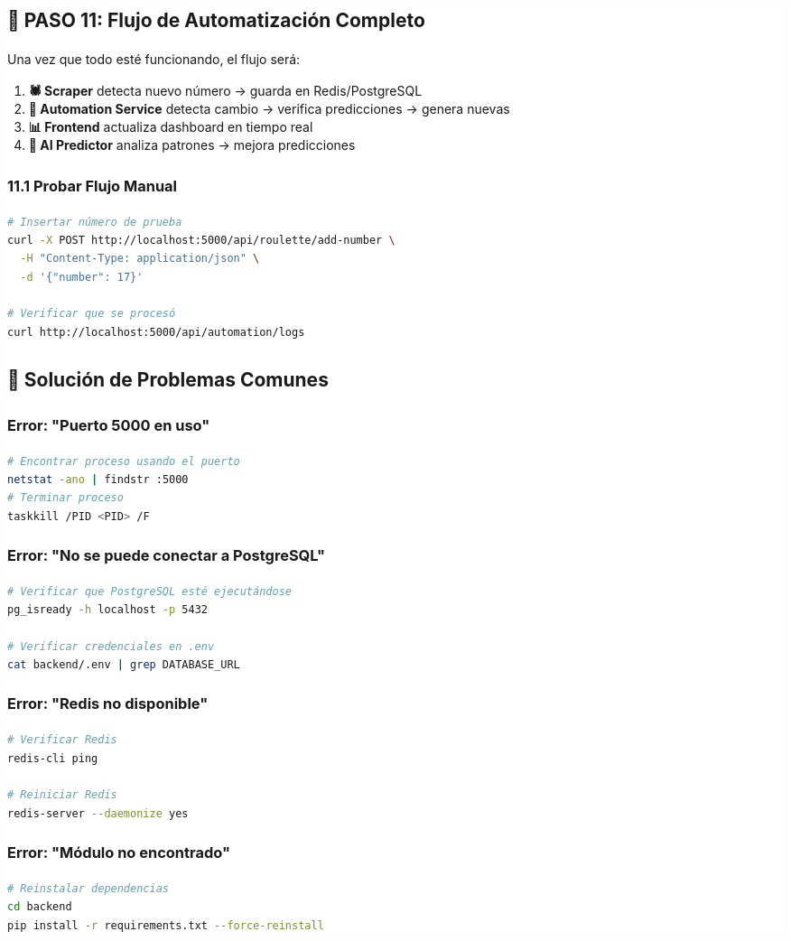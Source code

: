 ## 🔄 PASO 11: Flujo de Automatización Completo

Una vez que todo esté funcionando, el flujo será:

1. **🕷️ Scraper** detecta nuevo número → guarda en Redis/PostgreSQL
2. **🤖 Automation Service** detecta cambio → verifica predicciones → genera nuevas
3. **📊 Frontend** actualiza dashboard en tiempo real
4. **🧠 AI Predictor** analiza patrones → mejora predicciones

### 11.1 Probar Flujo Manual
```bash
# Insertar número de prueba
curl -X POST http://localhost:5000/api/roulette/add-number \
  -H "Content-Type: application/json" \
  -d '{"number": 17}'

# Verificar que se procesó
curl http://localhost:5000/api/automation/logs
```

## 🚨 Solución de Problemas Comunes

### Error: "Puerto 5000 en uso"
```bash
# Encontrar proceso usando el puerto
netstat -ano | findstr :5000
# Terminar proceso
taskkill /PID <PID> /F
```

### Error: "No se puede conectar a PostgreSQL"
```bash
# Verificar que PostgreSQL esté ejecutándose
pg_isready -h localhost -p 5432

# Verificar credenciales en .env
cat backend/.env | grep DATABASE_URL
```

### Error: "Redis no disponible"
```bash
# Verificar Redis
redis-cli ping

# Reiniciar Redis
redis-server --daemonize yes
```

### Error: "Módulo no encontrado"
```bash
# Reinstalar dependencias
cd backend
pip install -r requirements.txt --force-reinstall
```
